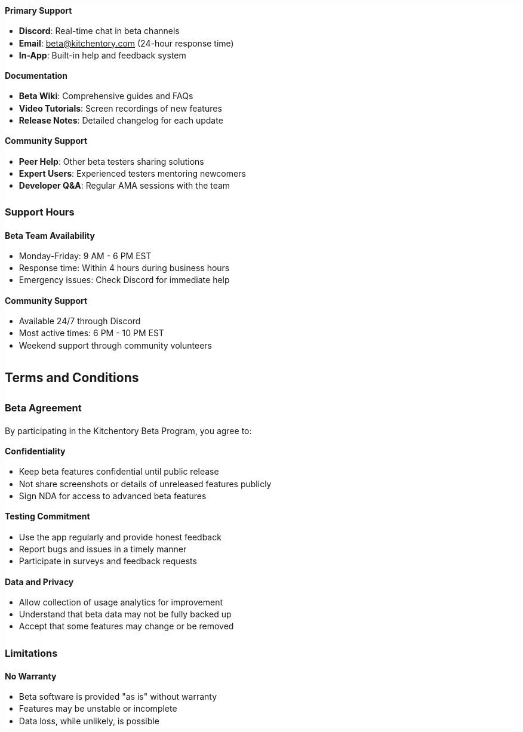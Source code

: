 **Primary Support**
- **Discord**: Real-time chat in beta channels
- **Email**: beta@kitchentory.com (24-hour response time)
- **In-App**: Built-in help and feedback system

**Documentation**
- **Beta Wiki**: Comprehensive guides and FAQs
- **Video Tutorials**: Screen recordings of new features
- **Release Notes**: Detailed changelog for each update

**Community Support**
- **Peer Help**: Other beta testers sharing solutions
- **Expert Users**: Experienced testers mentoring newcomers
- **Developer Q&A**: Regular AMA sessions with the team

### Support Hours

**Beta Team Availability**
- Monday-Friday: 9 AM - 6 PM EST
- Response time: Within 4 hours during business hours
- Emergency issues: Check Discord for immediate help

**Community Support**
- Available 24/7 through Discord
- Most active times: 6 PM - 10 PM EST
- Weekend support through community volunteers

## Terms and Conditions

### Beta Agreement

By participating in the Kitchentory Beta Program, you agree to:

**Confidentiality**
- Keep beta features confidential until public release
- Not share screenshots or details of unreleased features publicly
- Sign NDA for access to advanced beta features

**Testing Commitment**
- Use the app regularly and provide honest feedback
- Report bugs and issues in a timely manner
- Participate in surveys and feedback requests

**Data and Privacy**
- Allow collection of usage analytics for improvement
- Understand that beta data may not be fully backed up
- Accept that some features may change or be removed

### Limitations

**No Warranty**
- Beta software is provided "as is" without warranty
- Features may be unstable or incomplete
- Data loss, while unlikely, is possible
